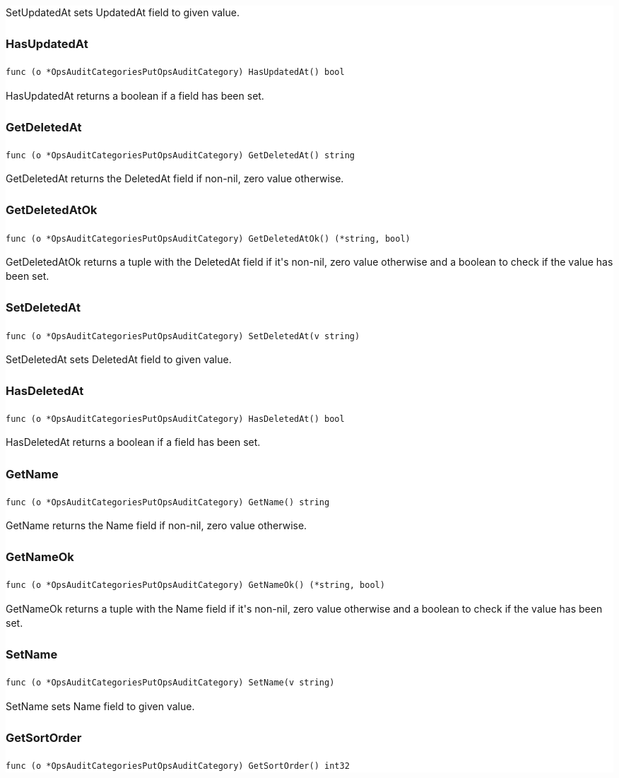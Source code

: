 SetUpdatedAt sets UpdatedAt field to given value.

### HasUpdatedAt

`func (o *OpsAuditCategoriesPutOpsAuditCategory) HasUpdatedAt() bool`

HasUpdatedAt returns a boolean if a field has been set.

### GetDeletedAt

`func (o *OpsAuditCategoriesPutOpsAuditCategory) GetDeletedAt() string`

GetDeletedAt returns the DeletedAt field if non-nil, zero value otherwise.

### GetDeletedAtOk

`func (o *OpsAuditCategoriesPutOpsAuditCategory) GetDeletedAtOk() (*string, bool)`

GetDeletedAtOk returns a tuple with the DeletedAt field if it's non-nil, zero value otherwise
and a boolean to check if the value has been set.

### SetDeletedAt

`func (o *OpsAuditCategoriesPutOpsAuditCategory) SetDeletedAt(v string)`

SetDeletedAt sets DeletedAt field to given value.

### HasDeletedAt

`func (o *OpsAuditCategoriesPutOpsAuditCategory) HasDeletedAt() bool`

HasDeletedAt returns a boolean if a field has been set.

### GetName

`func (o *OpsAuditCategoriesPutOpsAuditCategory) GetName() string`

GetName returns the Name field if non-nil, zero value otherwise.

### GetNameOk

`func (o *OpsAuditCategoriesPutOpsAuditCategory) GetNameOk() (*string, bool)`

GetNameOk returns a tuple with the Name field if it's non-nil, zero value otherwise
and a boolean to check if the value has been set.

### SetName

`func (o *OpsAuditCategoriesPutOpsAuditCategory) SetName(v string)`

SetName sets Name field to given value.


### GetSortOrder

`func (o *OpsAuditCategoriesPutOpsAuditCategory) GetSortOrder() int32`
